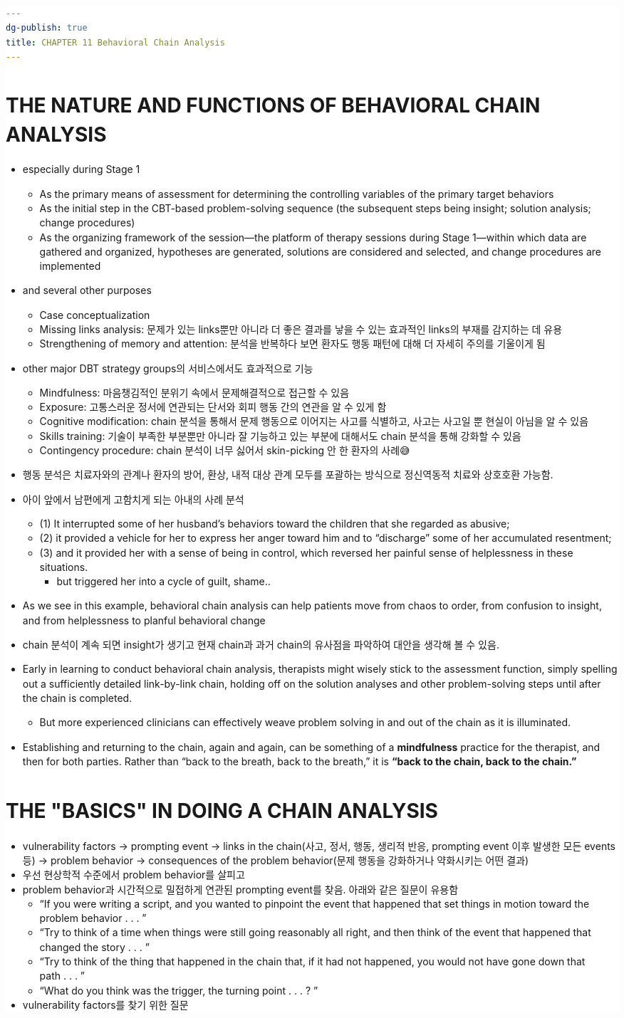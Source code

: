 ```yaml
---
dg-publish: true
title: CHAPTER 11 Behavioral Chain Analysis
---
```


# THE NATURE AND FUNCTIONS OF BEHAVIORAL CHAIN ANALYSIS
- especially during Stage 1
    - As the primary means of assessment for determining the controlling variables of the primary target behaviors 
    - As the initial step in the CBT-based problem-solving sequence (the subsequent steps being insight; solution analysis; change procedures) 
    - As the organizing framework of the session—the platform of therapy sessions during Stage 1—within which data are gathered and organized, hypotheses are generated, solutions are considered and selected, and change procedures are implemented
- and several other purposes
    - Case conceptualization
    - Missing links analysis: 문제가 있는 links뿐만 아니라 더 좋은 결과를 낳을 수 있는 효과적인 links의 부재를 감지하는 데 유용
    - Strengthening of memory and attention: 분석을 반복하다 보면 환자도 행동 패턴에 대해 더 자세히 주의를 기울이게 됨
- other major DBT strategy groups의 서비스에서도 효과적으로 기능
    - Mindfulness: 마음챙김적인 분위기 속에서 문제해결적으로 접근할 수 있음
    - Exposure: 고통스러운 정서에 연관되는 단서와 회피 행동 간의 연관을 알 수 있게 함
    - Cognitive modification: chain 분석을 통해서 문제 행동으로 이어지는 사고를 식별하고, 사고는 사고일 뿐 현실이 아님을 알 수 있음
    - Skills training: 기술이 부족한 부분뿐만 아니라 잘 기능하고 있는 부분에 대해서도 chain 분석을 통해 강화할 수 있음
    - Contingency procedure: chain 분석이 너무 싫어서 skin-picking 안 한 환자의 사례😅
- 행동 분석은 치료자와의 관계나 환자의 방어, 환상, 내적 대상 관계 모두를 포괄하는 방식으로 정신역동적 치료와 상호호환 가능함.

- 아이 앞에서 남편에게 고함치게 되는 아내의 사례 분석
    - (1) It interrupted some of her husband’s behaviors toward the children that she regarded as abusive; 
    - (2) it provided a vehicle for her to express her anger toward him and to “discharge” some of her accumulated resentment; 
    - (3) and it provided her with a sense of being in control, which reversed her painful sense of helplessness in these situations. 
        - but triggered her into a cycle of guilt, shame..
- As we see in this example, behavioral chain analysis can help patients move from chaos to order, from confusion to insight, and from helplessness to planful behavioral change
- chain 분석이 계속 되면 insight가 생기고 현재 chain과 과거 chain의 유사점을 파악하여 대안을 생각해 볼 수 있음.
- Early in learning to conduct behavioral chain analysis, therapists might wisely stick to the assessment function, simply spelling out a sufficiently detailed link-by-link chain, holding off on the solution analyses and other problem-solving steps until after the chain is completed.
    - But more experienced clinicians can effectively weave problem solving in and out of the chain as it is illuminated.
- Establishing and returning to the chain, again and again, can be something of a **mindfulness** practice for the therapist, and then for both parties. Rather than “back to the breath, back to the breath,” it is **“back to the chain, back to the chain.”**

# THE "BASICS" IN DOING A CHAIN ANALYSIS
- vulnerability factors -> prompting event -> links in the chain(사고, 정서, 행동, 생리적 반응, prompting event 이후 발생한 모든 events 등) -> problem behavior -> consequences of the problem behavior(문제 행동을 강화하거나 약화시키는 어떤 결과) 
- 우선 현상학적 수준에서 problem behavior를 살피고
- problem behavior과 시간적으로 밀접하게 연관된 prompting event를 찾음. 아래와 같은 질문이 유용함
    - “If you were writing a script, and you wanted to pinpoint the event that happened that set things in motion toward the problem behavior . . . ” 
    - “Try to think of a time when things were still going reasonably all right, and then think of the event that happened that changed the story . . . ” 
    - “Try to think of the thing that happened in the chain that, if it had not happened, you would not have gone down that path . . . ” 
    - “What do you think was the trigger, the turning point . . . ? ”
- vulnerability factors를 찾기 위한 질문